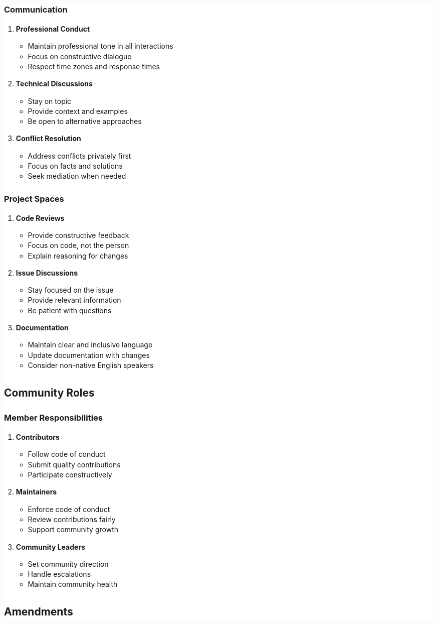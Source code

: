 ### Communication

1. **Professional Conduct**
   * Maintain professional tone in all interactions
   * Focus on constructive dialogue
   * Respect time zones and response times

2. **Technical Discussions**
   * Stay on topic
   * Provide context and examples
   * Be open to alternative approaches

3. **Conflict Resolution**
   * Address conflicts privately first
   * Focus on facts and solutions
   * Seek mediation when needed

### Project Spaces

1. **Code Reviews**
   * Provide constructive feedback
   * Focus on code, not the person
   * Explain reasoning for changes

2. **Issue Discussions**
   * Stay focused on the issue
   * Provide relevant information
   * Be patient with questions

3. **Documentation**
   * Maintain clear and inclusive language
   * Update documentation with changes
   * Consider non-native English speakers

## Community Roles

### Member Responsibilities

1. **Contributors**
   * Follow code of conduct
   * Submit quality contributions
   * Participate constructively

2. **Maintainers**
   * Enforce code of conduct
   * Review contributions fairly
   * Support community growth

3. **Community Leaders**
   * Set community direction
   * Handle escalations
   * Maintain community health

## Amendments

